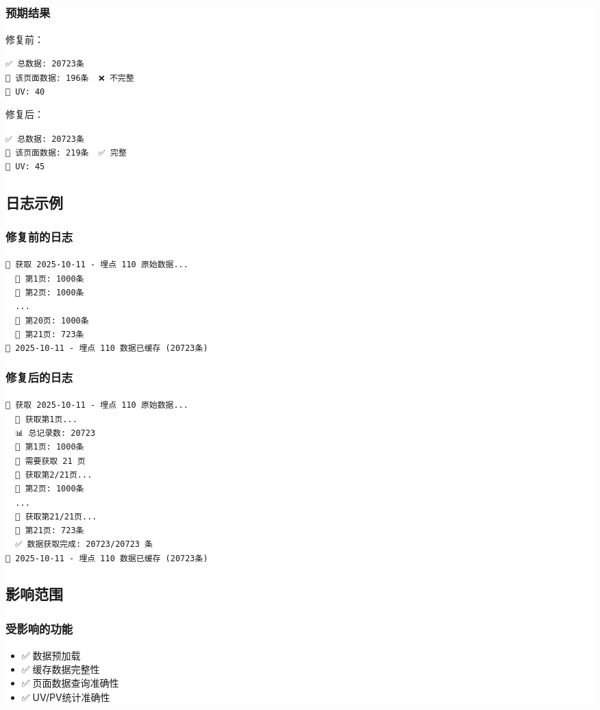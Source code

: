 ### 预期结果

修复前：
```
✅ 总数据: 20723条
📝 该页面数据: 196条  ❌ 不完整
👥 UV: 40
```

修复后：
```
✅ 总数据: 20723条
📝 该页面数据: 219条  ✅ 完整
👥 UV: 45
```

## 日志示例

### 修复前的日志
```
📡 获取 2025-10-11 - 埋点 110 原始数据...
  📄 第1页: 1000条
  📄 第2页: 1000条
  ...
  📄 第20页: 1000条
  📄 第21页: 723条
💾 2025-10-11 - 埋点 110 数据已缓存 (20723条)
```

### 修复后的日志
```
📡 获取 2025-10-11 - 埋点 110 原始数据...
  📡 获取第1页...
  📊 总记录数: 20723
  📄 第1页: 1000条
  📄 需要获取 21 页
  📡 获取第2/21页...
  📄 第2页: 1000条
  ...
  📡 获取第21/21页...
  📄 第21页: 723条
  ✅ 数据获取完成: 20723/20723 条
💾 2025-10-11 - 埋点 110 数据已缓存 (20723条)
```

## 影响范围

### 受影响的功能
- ✅ 数据预加载
- ✅ 缓存数据完整性
- ✅ 页面数据查询准确性
- ✅ UV/PV统计准确性
